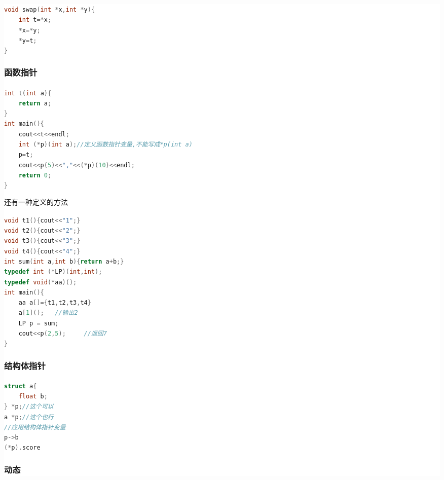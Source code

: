 ```c++
void swap(int *x,int *y){
	int t=*x;
	*x=*y;
	*y=t;
}
```

### 函数指针

```c++
int t(int a){
	return a;
}
int main(){
	cout<<t<<endl;
    int (*p)(int a);//定义函数指针变量,不能写成*p(int a)
    p=t;
    cout<<p(5)<<","<<(*p)(10)<<endl;
    return 0;
}
```

还有一种定义的方法

```c++
void t1(){cout<<"1";}
void t2(){cout<<"2";}
void t3(){cout<<"3";}
void t4(){cout<<"4";}
int sum(int a,int b){return a+b;}
typedef int (*LP)(int,int);
typedef void(*aa)();
int main(){
    aa a[]={t1,t2,t3,t4}
    a[1]();   //输出2
    LP p = sum;
    cout<<p(2,5);     //返回7
}
```

### 结构体指针

```c++
struct a{
    float b;
} *p;//这个可以
a *p;//这个也行
//应用结构体指针变量
p->b
(*p).score
```

### 动态
